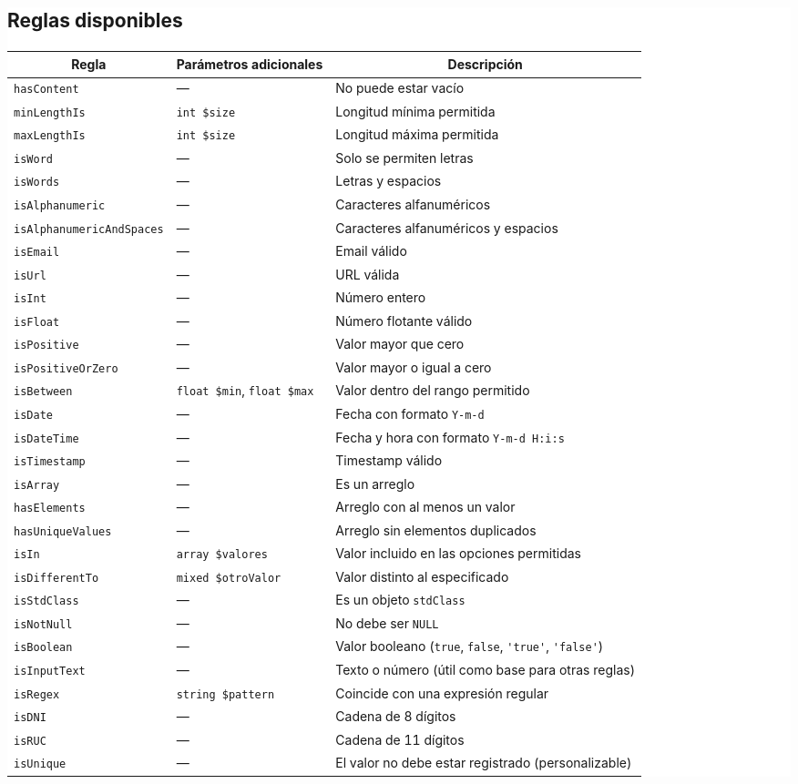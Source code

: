 
## Reglas disponibles

| Regla                         | Parámetros adicionales         | Descripción                                        |
|------------------------------|--------------------------------|----------------------------------------------------|
| `hasContent`                 | —                              | No puede estar vacío                               |
| `minLengthIs`                | `int $size`                    | Longitud mínima permitida                          |
| `maxLengthIs`                | `int $size`                    | Longitud máxima permitida                          |
| `isWord`                     | —                              | Solo se permiten letras                            |
| `isWords`                    | —                              | Letras y espacios                                  |
| `isAlphanumeric`             | —                              | Caracteres alfanuméricos                           |
| `isAlphanumericAndSpaces`    | —                              | Caracteres alfanuméricos y espacios                |
| `isEmail`                    | —                              | Email válido                                       |
| `isUrl`                      | —                              | URL válida                                         |
| `isInt`                      | —                              | Número entero                                      |
| `isFloat`                    | —                              | Número flotante válido                             |
| `isPositive`                 | —                              | Valor mayor que cero                               |
| `isPositiveOrZero`           | —                              | Valor mayor o igual a cero                         |
| `isBetween`                  | `float $min`, `float $max`     | Valor dentro del rango permitido                   |
| `isDate`                     | —                              | Fecha con formato `Y-m-d`                          |
| `isDateTime`                 | —                              | Fecha y hora con formato `Y-m-d H:i:s`             |
| `isTimestamp`                | —                              | Timestamp válido                                   |
| `isArray`                    | —                              | Es un arreglo                                      |
| `hasElements`                | —                              | Arreglo con al menos un valor                      |
| `hasUniqueValues`            | —                              | Arreglo sin elementos duplicados                   |
| `isIn`                       | `array $valores`               | Valor incluido en las opciones permitidas          |
| `isDifferentTo`              | `mixed $otroValor`             | Valor distinto al especificado                     |
| `isStdClass`                 | —                              | Es un objeto `stdClass`                            |
| `isNotNull`                  | —                              | No debe ser `NULL`                                 |
| `isBoolean`                  | —                              | Valor booleano (`true`, `false`, `'true'`, `'false'`) |
| `isInputText`                | —                              | Texto o número (útil como base para otras reglas)  |
| `isRegex`                    | `string $pattern`              | Coincide con una expresión regular                 |
| `isDNI`                      | —                              | Cadena de 8 dígitos                                |
| `isRUC`                      | —                              | Cadena de 11 dígitos                               |
| `isUnique`                   | —                              | El valor no debe estar registrado (personalizable) |
